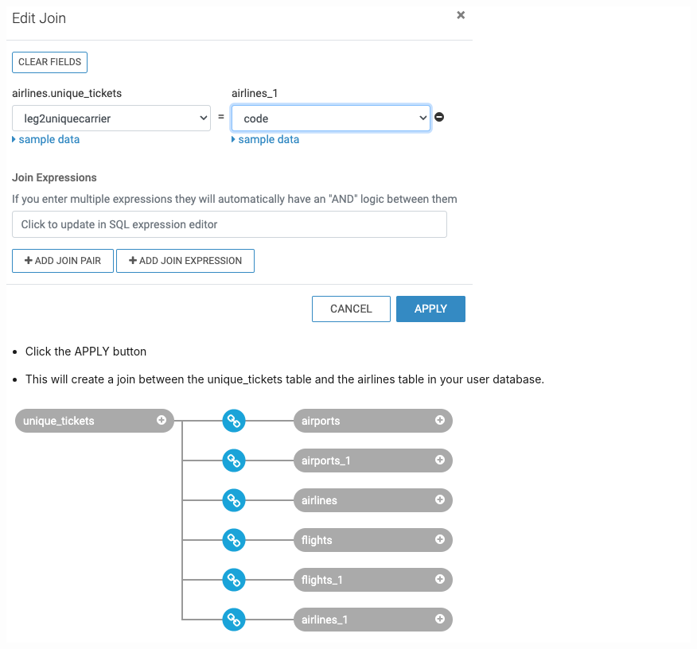<p><img alt="" src="images/52.png" /></p>
<ul>
<li>Click the APPLY button</li>
</ul>


<ul>
<li>This will create a join between the unique_tickets table and the airlines table in your user database.</li>
</ul>
<p><img alt="" src="images/53.png" /></p>
<ul>